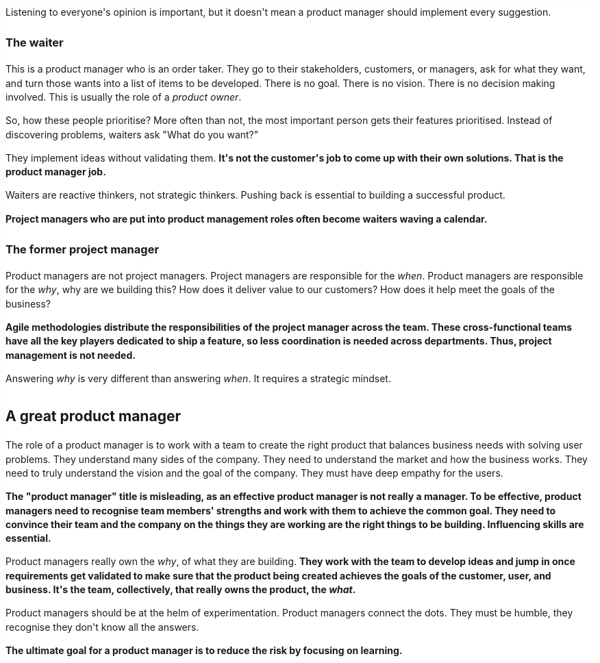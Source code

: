 Listening to everyone's opinion is important, but it doesn't mean a product manager should implement every suggestion.

### The waiter

This is a product manager who is an order taker. They go to their stakeholders, customers, or managers, ask for what they want, and turn those wants into a list of items to be developed. There is no goal. There is no vision. There is no decision making involved. This is usually the role of a _product owner_.

So, how these people prioritise? More often than not, the most important person gets their features prioritised. Instead of discovering problems, waiters ask "What do you want?"

They implement ideas without validating them. **It's not the customer's job to come up with their own solutions. That is the product manager job.**

Waiters are reactive thinkers, not strategic thinkers. Pushing back is essential to building a successful product.

**Project managers who are put into product management roles often become waiters waving a calendar.**

### The former project manager

Product managers are not project managers. Project managers are responsible for the _when_. Product managers are responsible for the _why_, why are we building this? How does it deliver value to our customers? How does it help meet the goals of the business?

**Agile methodologies distribute the responsibilities of the project manager across the team. These cross-functional teams have all the key players dedicated to ship a feature, so less coordination is needed across departments. Thus, project management is not needed.**

Answering _why_ is very different than answering _when_. It requires a strategic mindset.

## A great product manager

The role of a product manager is to work with a team to create the right product that balances business needs with solving user problems. They understand many sides of the company. They need to understand the market and how the business works. They need to truly understand the vision and the goal of the company. They must have deep empathy for the users.

**The "product manager" title is misleading, as an effective product manager is not really a manager. To be effective, product managers need to recognise team members' strengths and work with them to achieve the common goal. They need to convince their team and the company on the things they are working are the right things to be building. Influencing skills are essential.**

Product managers really own the _why_, of what they are building. **They work with the team to develop ideas and jump in once requirements get validated to make sure that the product being created achieves the goals of the customer, user, and business. It's the team, collectively, that really owns the product, the _what_.**

Product managers should be at the helm of experimentation. Product managers connect the dots. They must be humble, they recognise they don't know all the answers.

**The ultimate goal for a product manager is to reduce the risk by focusing on learning.**
